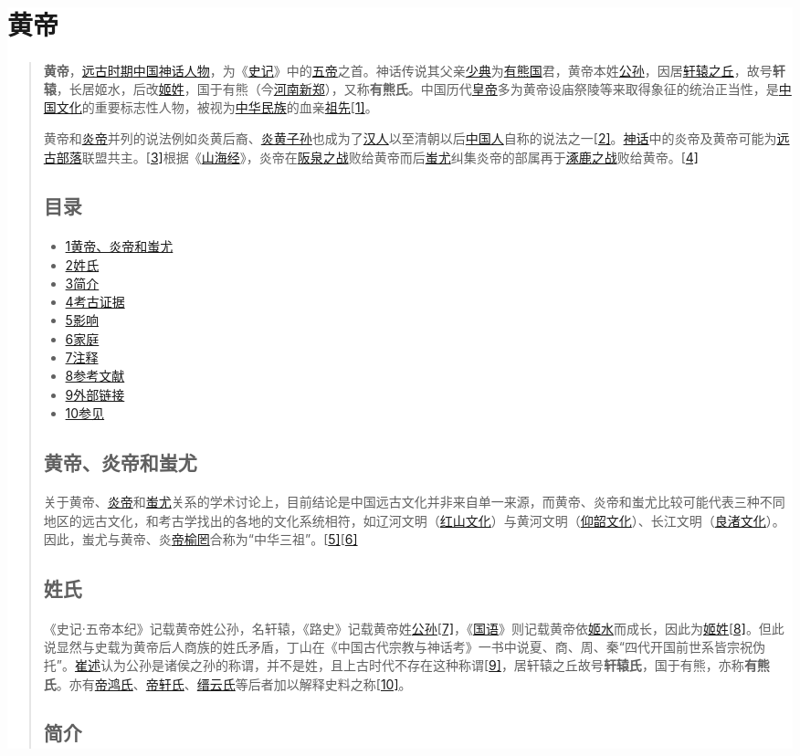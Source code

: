 # 黄帝

> **黄帝**，[远古时期](https://zh.wikipedia.org/wiki/远古时期)[中国神话人物](https://zh.wikipedia.org/wiki/中國神話人物)，为《[史记](https://zh.wikipedia.org/wiki/史记)》中的[五帝](https://zh.wikipedia.org/wiki/三皇五帝#五帝)之首。神话传说其父亲[少典](https://zh.wikipedia.org/wiki/少典)为[有熊国](https://zh.wikipedia.org/wiki/有熊国)君，黄帝本姓[公孙](https://zh.wikipedia.org/wiki/公孫)，因居[轩辕之丘](https://zh.wikipedia.org/wiki/轩辕之丘)，故号**轩辕**，长居姬水，后改[姬姓](https://zh.wikipedia.org/wiki/姬姓)，国于有熊（今[河南](https://zh.wikipedia.org/wiki/河南)[新郑](https://zh.wikipedia.org/wiki/新郑)），又称**有熊氏**。中国历代[皇帝](https://zh.wikipedia.org/wiki/皇帝)多为黄帝设庙祭陵等来取得象征的统治正当性，是[中国文化](https://zh.wikipedia.org/wiki/中国文化)的重要标志性人物，被视为[中华民族](https://zh.wikipedia.org/wiki/中華民族)的血亲[祖先](https://zh.wikipedia.org/wiki/祖先)[[1\]](https://zh.wikipedia.org/wiki/黄帝#cite_note-1)。
>
> 黄帝和[炎帝](https://zh.wikipedia.org/wiki/炎帝)并列的说法例如炎黄后裔、[炎黄子孙](https://zh.wikipedia.org/wiki/炎黄子孙)也成为了[汉人](https://zh.wikipedia.org/wiki/漢人)以至清朝以后[中国人](https://zh.wikipedia.org/wiki/中國人)自称的说法之一[[2\]](https://zh.wikipedia.org/wiki/黄帝#cite_note-2)。[神话](https://zh.wikipedia.org/wiki/神話)中的炎帝及黄帝可能为[远古](https://zh.wikipedia.org/wiki/遠古)[部落](https://zh.wikipedia.org/wiki/部落)联盟共主。[[3\]](https://zh.wikipedia.org/wiki/黄帝#cite_note-LiLi1928-3)根据《[山海经](https://zh.wikipedia.org/wiki/山海經)》，炎帝在[阪泉之战](https://zh.wikipedia.org/wiki/阪泉之战)败给黄帝而后[蚩尤](https://zh.wikipedia.org/wiki/蚩尤)纠集炎帝的部属再于[涿鹿之战](https://zh.wikipedia.org/wiki/涿鹿之戰)败给黄帝。[[4\]](https://zh.wikipedia.org/wiki/黄帝#cite_note-4)
>
> ## 目录
>
> 
>
> - [1黄帝、炎帝和蚩尤](https://zh.wikipedia.org/wiki/黄帝#黃帝、炎帝和蚩尤)
> - [2姓氏](https://zh.wikipedia.org/wiki/黄帝#姓氏)
> - [3简介](https://zh.wikipedia.org/wiki/黄帝#簡介)
> - [4考古证据](https://zh.wikipedia.org/wiki/黄帝#考古證據)
> - [5影响](https://zh.wikipedia.org/wiki/黄帝#影响)
> - [6家庭](https://zh.wikipedia.org/wiki/黄帝#家庭)
> - [7注释](https://zh.wikipedia.org/wiki/黄帝#注释)
> - [8参考文献](https://zh.wikipedia.org/wiki/黄帝#参考文献)
> - [9外部链接](https://zh.wikipedia.org/wiki/黄帝#外部連結)
> - [10参见](https://zh.wikipedia.org/wiki/黄帝#参见)
>
> ## 黄帝、炎帝和蚩尤
>
> 关于黄帝、[炎帝](https://zh.wikipedia.org/wiki/炎帝)和[蚩尤](https://zh.wikipedia.org/wiki/蚩尤)关系的学术讨论上，目前结论是中国远古文化并非来自单一来源，而黄帝、炎帝和蚩尤比较可能代表三种不同地区的远古文化，和考古学找出的各地的文化系统相符，如辽河文明（[红山文化](https://zh.wikipedia.org/wiki/紅山文化)）与黄河文明（[仰韶文化](https://zh.wikipedia.org/wiki/仰韶文化)）、长江文明（[良渚文化](https://zh.wikipedia.org/wiki/良渚文化)）。因此，蚩尤与黄帝、炎[帝榆罔](https://zh.wikipedia.org/wiki/帝榆罔)合称为“中华三祖”。[[5\]](https://zh.wikipedia.org/wiki/黄帝#cite_note-5)[[6\]](https://zh.wikipedia.org/wiki/黄帝#cite_note-China:_Five_Thousand_Years_of_History_&_Civilization.-6)
>
> ## 姓氏
>
> 《史记·五帝本纪》记载黄帝姓公孙，名轩辕，《路史》记载黄帝姓[公孙](https://zh.wikipedia.org/wiki/公孫姓)[[7\]](https://zh.wikipedia.org/wiki/黄帝#cite_note-7)，《[国语](https://zh.wikipedia.org/wiki/國語_(書))》则记载黄帝依[姬水](https://zh.wikipedia.org/wiki/姬水)而成长，因此为[姬姓](https://zh.wikipedia.org/wiki/姬姓)[[8\]](https://zh.wikipedia.org/wiki/黄帝#cite_note-8)。但此说显然与史载为黄帝后人商族的姓氏矛盾，丁山在《中国古代宗教与神话考》一书中说夏、商、周、秦“四代开国前世系皆宗祝伪托”。[崔述](https://zh.wikipedia.org/wiki/崔述)认为公孙是诸侯之孙的称谓，并不是姓，且上古时代不存在这种称谓[[9\]](https://zh.wikipedia.org/wiki/黄帝#cite_note-9)，居轩辕之丘故号**轩辕氏**，国于有熊，亦称**有熊氏**。亦有[帝鸿氏](https://zh.wikipedia.org/wiki/帝鸿氏)、[帝轩氏](https://zh.wikipedia.org/w/index.php?title=帝軒氏&action=edit&redlink=1)、[缙云氏](https://zh.wikipedia.org/wiki/缙云氏)等后者加以解释史料之称[[10\]](https://zh.wikipedia.org/wiki/黄帝#cite_note-10)。
>
> ## 简介
>